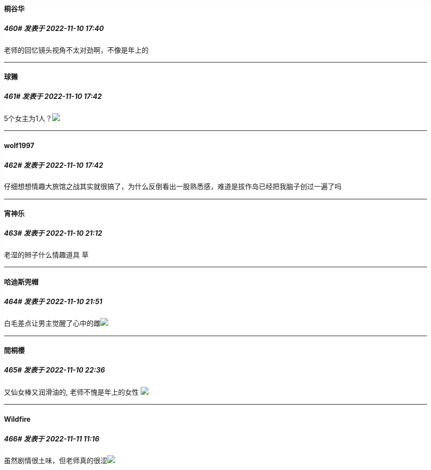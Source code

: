####  桐谷华  
##### 460#       发表于 2022-11-10 17:40

老师的回忆镜头视角不太对劲啊，不像是年上的

*****

####  球獭  
##### 461#       发表于 2022-11-10 17:42

5个女主为1人？<img src="https://static.saraba1st.com/image/smiley/face2017/009.gif" referrerpolicy="no-referrer">

*****

####  wolf1997  
##### 462#       发表于 2022-11-10 17:42

仔细想想情趣大旅馆之战其实就很搞了，为什么反倒看出一股熟悉感，难道是拔作岛已经把我脑子创过一遍了吗



*****

####  宵神乐  
##### 463#       发表于 2022-11-10 21:12

老湿的辫子什么情趣道具 草



*****

####  哈迪斯兜帽  
##### 464#       发表于 2022-11-10 21:51

白毛差点让男主觉醒了心中的雌<img src="https://static.saraba1st.com/image/smiley/face2017/067.png" referrerpolicy="no-referrer">



*****

####  間桐櫻  
##### 465#       发表于 2022-11-10 22:36

又仙女棒又润滑油的, 老师不愧是年上的女性
<img src="https://static.saraba1st.com/image/smiley/face2017/037.png" referrerpolicy="no-referrer">



*****

####  Wildfire  
##### 466#       发表于 2022-11-11 11:16

虽然剧情很土味，但老师真的很涩<img src="https://static.saraba1st.com/image/smiley/face2017/081.png" referrerpolicy="no-referrer">
